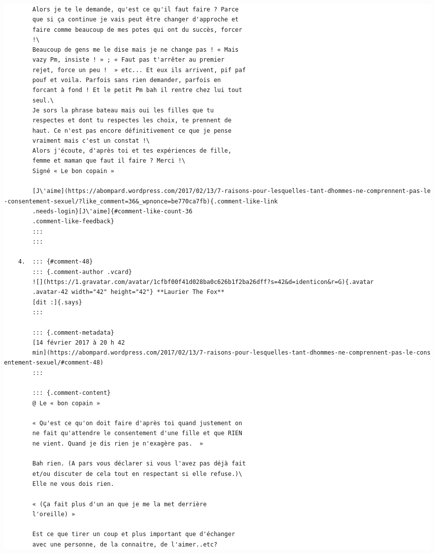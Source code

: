             Alors je te le demande, qu'est ce qu'il faut faire ? Parce
            que si ça continue je vais peut être changer d'approche et
            faire comme beaucoup de mes potes qui ont du succès, forcer
            !\
            Beaucoup de gens me le dise mais je ne change pas ! « Mais
            vazy Pm, insiste ! » ; « Faut pas t'arrêter au premier
            rejet, force un peu !  » etc... Et eux ils arrivent, pif paf
            pouf et voila. Parfois sans rien demander, parfois en
            forcant à fond ! Et le petit Pm bah il rentre chez lui tout
            seul.\
            Je sors la phrase bateau mais oui les filles que tu
            respectes et dont tu respectes les choix, te prennent de
            haut. Ce n'est pas encore définitivement ce que je pense
            vraiment mais c'est un constat !\
            Alors j'écoute, d'après toi et tes expériences de fille,
            femme et maman que faut il faire ? Merci !\
            Signé « Le bon copain »

            [J\'aime](https://abompard.wordpress.com/2017/02/13/7-raisons-pour-lesquelles-tant-dhommes-ne-comprennent-pas-le-consentement-sexuel/?like_comment=36&_wpnonce=be770ca7fb){.comment-like-link
            .needs-login}[J\'aime]{#comment-like-count-36
            .comment-like-feedback}
            :::
            :::

        4.  ::: {#comment-48}
            ::: {.comment-author .vcard}
            ![](https://1.gravatar.com/avatar/1cfbf00f41d028ba0c626b1f2ba26dff?s=42&d=identicon&r=G){.avatar
            .avatar-42 width="42" height="42"} **Laurier The Fox**
            [dit :]{.says}
            :::

            ::: {.comment-metadata}
            [14 février 2017 à 20 h 42
            min](https://abompard.wordpress.com/2017/02/13/7-raisons-pour-lesquelles-tant-dhommes-ne-comprennent-pas-le-consentement-sexuel/#comment-48)
            :::

            ::: {.comment-content}
            @ Le « bon copain »

            « Qu'est ce qu'on doit faire d'après toi quand justement on
            ne fait qu'attendre le consentement d'une fille et que RIEN
            ne vient. Quand je dis rien je n'exagère pas.  »

            Bah rien. (A pars vous déclarer si vous l'avez pas déjà fait
            et/ou discuter de cela tout en respectant si elle refuse.)\
            Elle ne vous dois rien.

            « (Ça fait plus d'un an que je me la met derrière
            l'oreille) »

            Est ce que tirer un coup et plus important que d'échanger
            avec une personne, de la connaitre, de l'aimer..etc?

